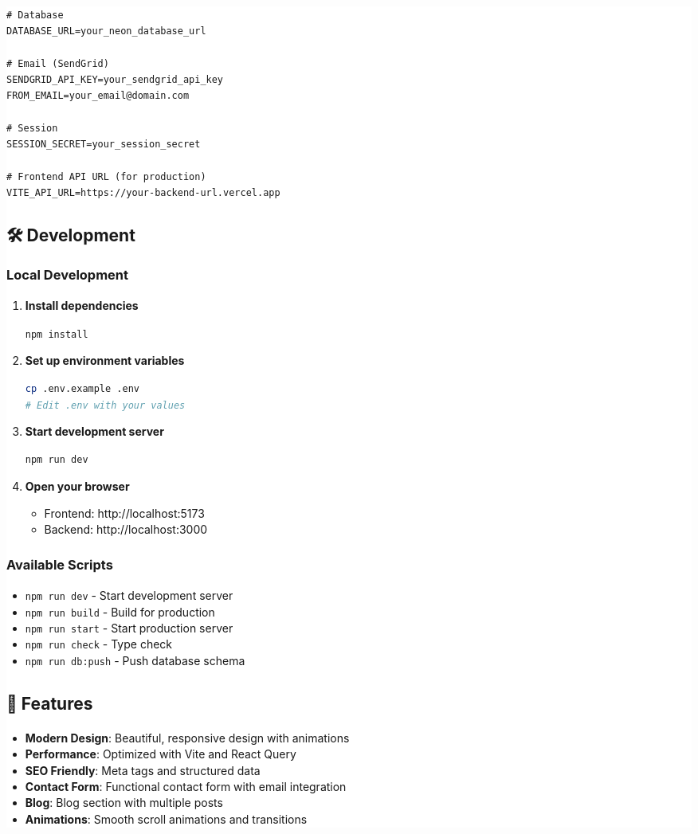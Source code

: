 ```env
# Database
DATABASE_URL=your_neon_database_url

# Email (SendGrid)
SENDGRID_API_KEY=your_sendgrid_api_key
FROM_EMAIL=your_email@domain.com

# Session
SESSION_SECRET=your_session_secret

# Frontend API URL (for production)
VITE_API_URL=https://your-backend-url.vercel.app
```

## 🛠️ Development

### Local Development

1. **Install dependencies**
   ```bash
   npm install
   ```

2. **Set up environment variables**
   ```bash
   cp .env.example .env
   # Edit .env with your values
   ```

3. **Start development server**
   ```bash
   npm run dev
   ```

4. **Open your browser**
   - Frontend: http://localhost:5173
   - Backend: http://localhost:3000

### Available Scripts

- `npm run dev` - Start development server
- `npm run build` - Build for production
- `npm run start` - Start production server
- `npm run check` - Type check
- `npm run db:push` - Push database schema

## 🎨 Features

- **Modern Design**: Beautiful, responsive design with animations
- **Performance**: Optimized with Vite and React Query
- **SEO Friendly**: Meta tags and structured data
- **Contact Form**: Functional contact form with email integration
- **Blog**: Blog section with multiple posts
- **Animations**: Smooth scroll animations and transitions
